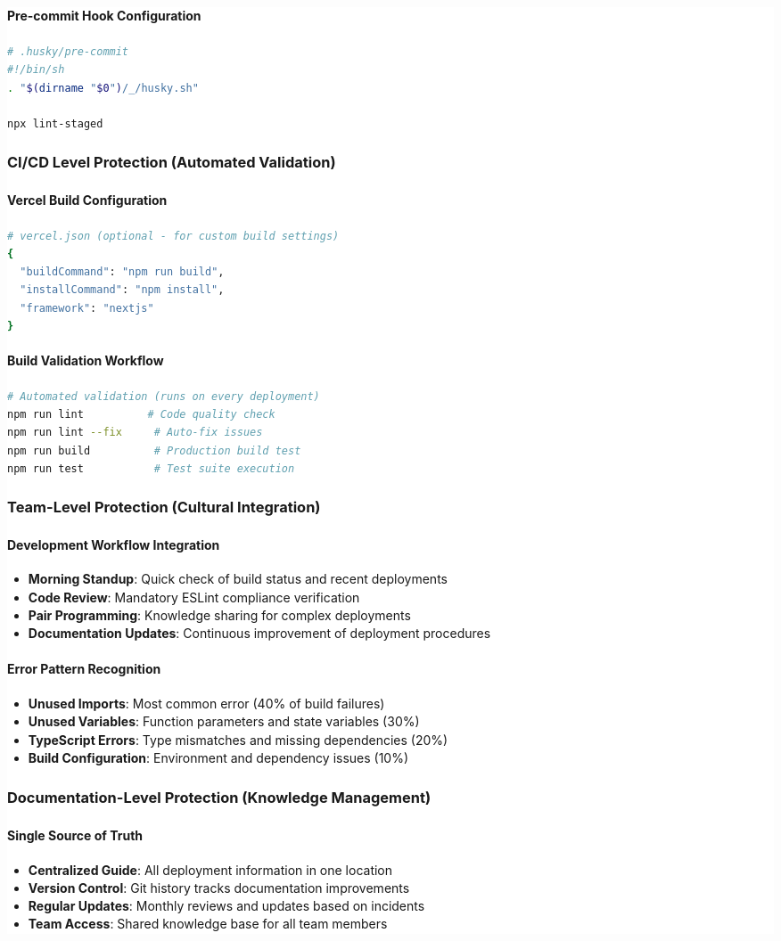 #### Pre-commit Hook Configuration
```bash
# .husky/pre-commit
#!/bin/sh
. "$(dirname "$0")/_/husky.sh"

npx lint-staged
```

### CI/CD Level Protection (Automated Validation)

#### Vercel Build Configuration
```bash
# vercel.json (optional - for custom build settings)
{
  "buildCommand": "npm run build",
  "installCommand": "npm install",
  "framework": "nextjs"
}
```

#### Build Validation Workflow
```bash
# Automated validation (runs on every deployment)
npm run lint          # Code quality check
npm run lint --fix     # Auto-fix issues
npm run build          # Production build test
npm run test           # Test suite execution
```

### Team-Level Protection (Cultural Integration)

#### Development Workflow Integration
- **Morning Standup**: Quick check of build status and recent deployments
- **Code Review**: Mandatory ESLint compliance verification
- **Pair Programming**: Knowledge sharing for complex deployments
- **Documentation Updates**: Continuous improvement of deployment procedures

#### Error Pattern Recognition
- **Unused Imports**: Most common error (40% of build failures)
- **Unused Variables**: Function parameters and state variables (30%)
- **TypeScript Errors**: Type mismatches and missing dependencies (20%)
- **Build Configuration**: Environment and dependency issues (10%)

### Documentation-Level Protection (Knowledge Management)

#### Single Source of Truth
- **Centralized Guide**: All deployment information in one location
- **Version Control**: Git history tracks documentation improvements
- **Regular Updates**: Monthly reviews and updates based on incidents
- **Team Access**: Shared knowledge base for all team members
